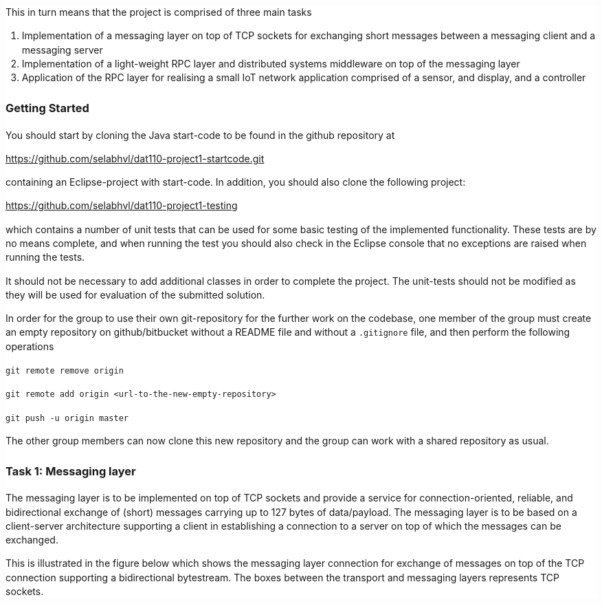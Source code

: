 This in turn means that the project is comprised of three main tasks

1. Implementation of a messaging layer on top of TCP sockets for exchanging short messages between a messaging client and a messaging server
2. Implementation of a light-weight RPC layer and distributed systems middleware on top of the messaging layer
3. Application of the RPC layer for realising a small IoT network application comprised of a sensor, and display, and a controller

### Getting Started

You should start by cloning the Java start-code to be found in the github repository at

https://github.com/selabhvl/dat110-project1-startcode.git

containing an Eclipse-project with start-code. In addition, you should also clone the following project:

https://github.com/selabhvl/dat110-project1-testing

which contains a number of unit tests that can be used for some basic testing of the implemented functionality. These tests are by no means complete, and when running the test you should also check in the Eclipse console that no exceptions are raised when running the tests.

It should not be necessary to add additional classes in order to complete the project. The unit-tests should not be modified as they will be used for evaluation of the submitted solution.

In order for the group to use their own git-repository for the further work on the codebase, one member of the group must create an empty repository on github/bitbucket without a README file and without a `.gitignore` file, and then perform the following operations

`git remote remove origin`

`git remote add origin <url-to-the-new-empty-repository>`

`git push -u origin master`

The other group members can now clone this new repository and the group can work with a shared repository as usual.

### Task 1: Messaging layer

The messaging layer is to be implemented on top of TCP sockets and provide a service for connection-oriented, reliable, and bidirectional exchange of (short) messages carrying up to 127 bytes of data/payload. The messaging layer is to be based on a client-server architecture supporting a client in establishing a connection to a server on top of which the messages can be exchanged.

This is illustrated in the figure below which shows the messaging layer connection for exchange of messages on top of the TCP connection supporting a bidirectional bytestream. The boxes between the transport and messaging layers represents TCP sockets.
